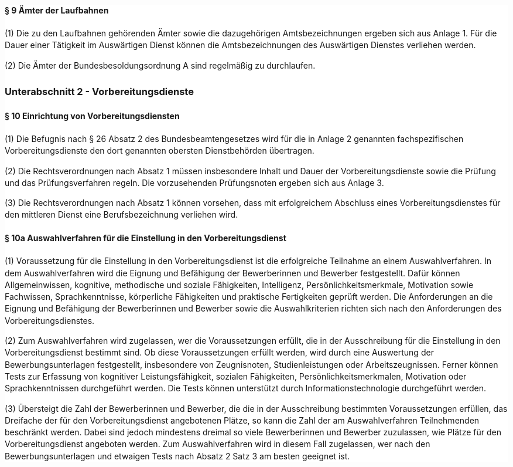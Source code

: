 
#### § 9 Ämter der Laufbahnen

(1) Die zu den Laufbahnen gehörenden Ämter sowie die dazugehörigen
Amtsbezeichnungen ergeben sich aus Anlage 1. Für die Dauer einer
Tätigkeit im Auswärtigen Dienst können die Amtsbezeichnungen des
Auswärtigen Dienstes verliehen werden.

(2) Die Ämter der Bundesbesoldungsordnung A sind regelmäßig zu
durchlaufen.


### Unterabschnitt 2 - Vorbereitungsdienste


#### § 10 Einrichtung von Vorbereitungsdiensten

(1) Die Befugnis nach § 26 Absatz 2 des Bundesbeamtengesetzes wird für
die in Anlage 2 genannten fachspezifischen Vorbereitungsdienste den
dort genannten obersten Dienstbehörden übertragen.

(2) Die Rechtsverordnungen nach Absatz 1 müssen insbesondere Inhalt
und Dauer der Vorbereitungsdienste sowie die Prüfung und das
Prüfungsverfahren regeln. Die vorzusehenden Prüfungsnoten ergeben sich
aus Anlage 3.

(3) Die Rechtsverordnungen nach Absatz 1 können vorsehen, dass mit
erfolgreichem Abschluss eines Vorbereitungsdienstes für den mittleren
Dienst eine Berufsbezeichnung verliehen wird.


#### § 10a Auswahlverfahren für die Einstellung in den Vorbereitungsdienst

(1) Voraussetzung für die Einstellung in den Vorbereitungsdienst ist
die erfolgreiche Teilnahme an einem Auswahlverfahren. In dem
Auswahlverfahren wird die Eignung und Befähigung der Bewerberinnen und
Bewerber festgestellt. Dafür können Allgemeinwissen, kognitive,
methodische und soziale Fähigkeiten, Intelligenz,
Persönlichkeitsmerkmale, Motivation sowie Fachwissen,
Sprachkenntnisse, körperliche Fähigkeiten und praktische Fertigkeiten
geprüft werden. Die Anforderungen an die Eignung und Befähigung der
Bewerberinnen und Bewerber sowie die Auswahlkriterien richten sich
nach den Anforderungen des Vorbereitungsdienstes.

(2) Zum Auswahlverfahren wird zugelassen, wer die Voraussetzungen
erfüllt, die in der Ausschreibung für die Einstellung in den
Vorbereitungsdienst bestimmt sind. Ob diese Voraussetzungen erfüllt
werden, wird durch eine Auswertung der Bewerbungsunterlagen
festgestellt, insbesondere von Zeugnisnoten, Studienleistungen oder
Arbeitszeugnissen. Ferner können Tests zur Erfassung von kognitiver
Leistungsfähigkeit, sozialen Fähigkeiten, Persönlichkeitsmerkmalen,
Motivation oder Sprachkenntnissen durchgeführt werden. Die Tests
können unterstützt durch Informationstechnologie durchgeführt werden.

(3) Übersteigt die Zahl der Bewerberinnen und Bewerber, die die in der
Ausschreibung bestimmten Voraussetzungen erfüllen, das Dreifache der
für den Vorbereitungsdienst angebotenen Plätze, so kann die Zahl der
am Auswahlverfahren Teilnehmenden beschränkt werden. Dabei sind jedoch
mindestens dreimal so viele Bewerberinnen und Bewerber zuzulassen, wie
Plätze für den Vorbereitungsdienst angeboten werden. Zum
Auswahlverfahren wird in diesem Fall zugelassen, wer nach den
Bewerbungsunterlagen und etwaigen Tests nach Absatz 2 Satz 3 am besten
geeignet ist.
